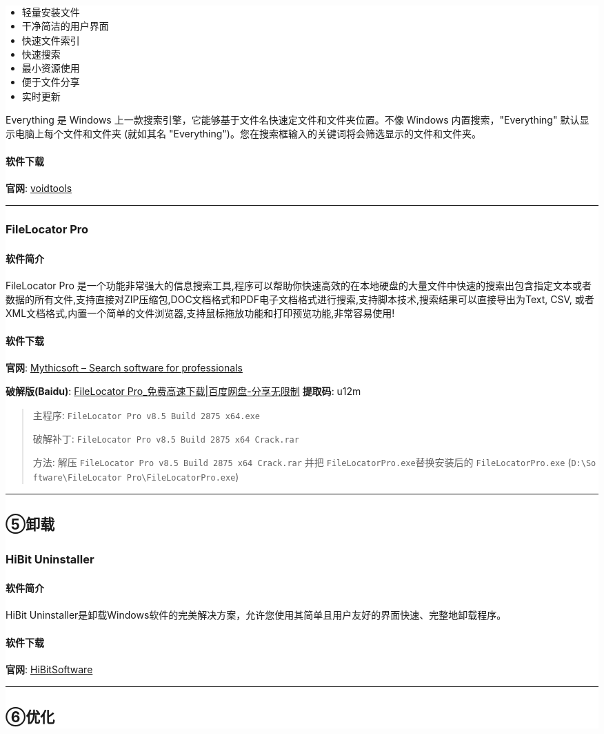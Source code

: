 - 轻量安装文件
- 干净简洁的用户界面
- 快速文件索引
- 快速搜索
- 最小资源使用
- 便于文件分享
- 实时更新

Everything 是 Windows 上一款搜索引擎，它能够基于文件名快速定文件和文件夹位置。不像 Windows 内置搜索，"Everything" 默认显示电脑上每个文件和文件夹 (就如其名 "Everything")。您在搜索框输入的关键词将会筛选显示的文件和文件夹。

#### 软件下载

**官网**: [voidtools](https://www.voidtools.com/zh-cn/)

---

### FileLocator Pro

#### 软件简介

FileLocator Pro 是一个功能非常强大的信息搜索工具,程序可以帮助你快速高效的在本地硬盘的大量文件中快速的搜索出包含指定文本或者数据的所有文件,支持直接对ZIP压缩包,DOC文档格式和PDF电子文档格式进行搜索,支持脚本技术,搜索结果可以直接导出为Text, CSV, 或者 XML文档格式,内置一个简单的文件浏览器,支持鼠标拖放功能和打印预览功能,非常容易使用!

#### 软件下载

**官网**: [Mythicsoft – Search software for professionals](https://www.mythicsoft.com/)

**破解版(Baidu)**: [FileLocator Pro_免费高速下载|百度网盘-分享无限制](https://pan.baidu.com/s/1cNh6WxCYsRs8sMuhd7bsMQ)  **提取码**: u12m

> 主程序: `FileLocator Pro v8.5 Build 2875 x64.exe`
>
> 破解补丁: `FileLocator Pro v8.5 Build 2875 x64 Crack.rar`
>
> 方法: 解压 `FileLocator Pro v8.5 Build 2875 x64 Crack.rar` 并把 `FileLocatorPro.exe`替换安装后的 `FileLocatorPro.exe` (`D:\Software\FileLocator Pro\FileLocatorPro.exe`)

---

## ⑤卸载

### HiBit Uninstaller

#### 软件简介

HiBit Uninstaller是卸载Windows软件的完美解决方案，允许您使用其简单且用户友好的界面快速、完整地卸载程序。

#### 软件下载

**官网**: [HiBitSoftware](https://www.hibitsoft.ir/)

---

## ⑥优化
